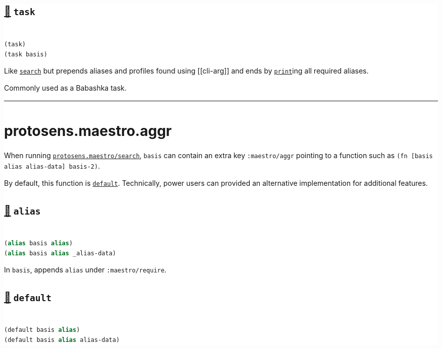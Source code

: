 ## <a name="protosens.maestro/task">[:page_facing_up:](https://github.com/protosens/monorepo.cljc/blob/develop/module/maestro/src/main/clj/protosens/maestro.clj#L288-L319) `task`</a>
``` clojure

(task)
(task basis)
```


Like [`search`](#protosens.maestro/search) but prepends aliases and profiles found using [[cli-arg]] and ends by [`print`](#protosens.maestro/print)ing all required aliases.

   Commonly used as a Babashka task.

-----
# <a name="protosens.maestro.aggr">protosens.maestro.aggr</a>


When running [`protosens.maestro/search`](#protosens.maestro/search), `basis` can contain an extra key `:maestro/aggr`
   pointing to a function such as `(fn [basis alias alias-data] basis-2)`.
  
   By default, this function is [`default`](#protosens.maestro.aggr/default). Technically, power users can provided an alternative implementation
   for additional features.




## <a name="protosens.maestro.aggr/alias">[:page_facing_up:](https://github.com/protosens/monorepo.cljc/blob/develop/module/maestro/src/main/clj/protosens/maestro/aggr.clj#L15-L31) `alias`</a>
``` clojure

(alias basis alias)
(alias basis alias _alias-data)
```


In `basis`, appends `alias` under `:maestro/require`.

## <a name="protosens.maestro.aggr/default">[:page_facing_up:](https://github.com/protosens/monorepo.cljc/blob/develop/module/maestro/src/main/clj/protosens/maestro/aggr.clj#L61-L84) `default`</a>
``` clojure

(default basis alias)
(default basis alias alias-data)
```
